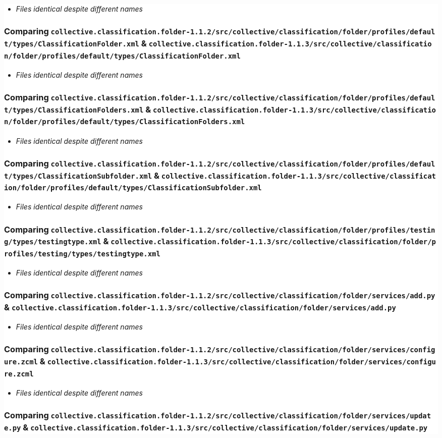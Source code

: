  * *Files identical despite different names*

### Comparing `collective.classification.folder-1.1.2/src/collective/classification/folder/profiles/default/types/ClassificationFolder.xml` & `collective.classification.folder-1.1.3/src/collective/classification/folder/profiles/default/types/ClassificationFolder.xml`

 * *Files identical despite different names*

### Comparing `collective.classification.folder-1.1.2/src/collective/classification/folder/profiles/default/types/ClassificationFolders.xml` & `collective.classification.folder-1.1.3/src/collective/classification/folder/profiles/default/types/ClassificationFolders.xml`

 * *Files identical despite different names*

### Comparing `collective.classification.folder-1.1.2/src/collective/classification/folder/profiles/default/types/ClassificationSubfolder.xml` & `collective.classification.folder-1.1.3/src/collective/classification/folder/profiles/default/types/ClassificationSubfolder.xml`

 * *Files identical despite different names*

### Comparing `collective.classification.folder-1.1.2/src/collective/classification/folder/profiles/testing/types/testingtype.xml` & `collective.classification.folder-1.1.3/src/collective/classification/folder/profiles/testing/types/testingtype.xml`

 * *Files identical despite different names*

### Comparing `collective.classification.folder-1.1.2/src/collective/classification/folder/services/add.py` & `collective.classification.folder-1.1.3/src/collective/classification/folder/services/add.py`

 * *Files identical despite different names*

### Comparing `collective.classification.folder-1.1.2/src/collective/classification/folder/services/configure.zcml` & `collective.classification.folder-1.1.3/src/collective/classification/folder/services/configure.zcml`

 * *Files identical despite different names*

### Comparing `collective.classification.folder-1.1.2/src/collective/classification/folder/services/update.py` & `collective.classification.folder-1.1.3/src/collective/classification/folder/services/update.py`
